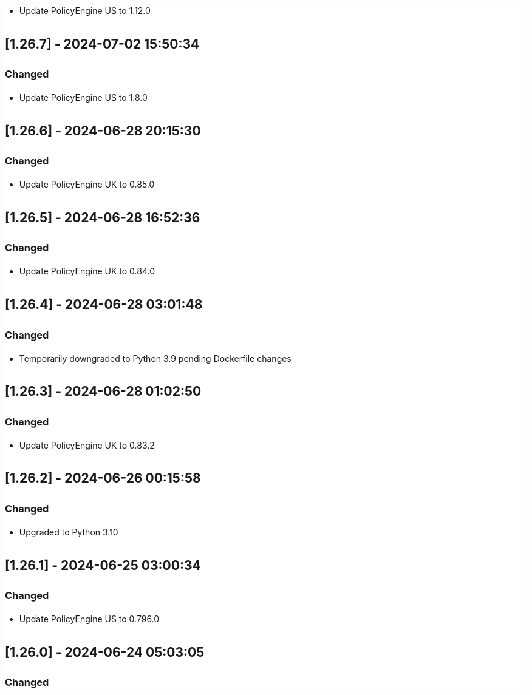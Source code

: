 - Update PolicyEngine US to 1.12.0

## [1.26.7] - 2024-07-02 15:50:34

### Changed

- Update PolicyEngine US to 1.8.0

## [1.26.6] - 2024-06-28 20:15:30

### Changed

- Update PolicyEngine UK to 0.85.0

## [1.26.5] - 2024-06-28 16:52:36

### Changed

- Update PolicyEngine UK to 0.84.0

## [1.26.4] - 2024-06-28 03:01:48

### Changed

- Temporarily downgraded to Python 3.9 pending Dockerfile changes

## [1.26.3] - 2024-06-28 01:02:50

### Changed

- Update PolicyEngine UK to 0.83.2

## [1.26.2] - 2024-06-26 00:15:58

### Changed

- Upgraded to Python 3.10

## [1.26.1] - 2024-06-25 03:00:34

### Changed

- Update PolicyEngine US to 0.796.0

## [1.26.0] - 2024-06-24 05:03:05

### Changed

